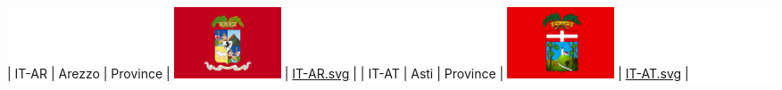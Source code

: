 | IT-AR | Arezzo | Province | <img src='https://raw.githubusercontent.com/amckenna41/iso3166-flags/main/iso3166-2-flags/IT/IT-AR.svg' height='80'> | [IT-AR.svg](https://raw.githubusercontent.com/amckenna41/iso3166-flags/main/iso3166-2-flags/IT/IT-AR.svg) |
| IT-AT | Asti | Province | <img src='https://raw.githubusercontent.com/amckenna41/iso3166-flags/main/iso3166-2-flags/IT/IT-AT.svg' height='80'> | [IT-AT.svg](https://raw.githubusercontent.com/amckenna41/iso3166-flags/main/iso3166-2-flags/IT/IT-AT.svg) |
